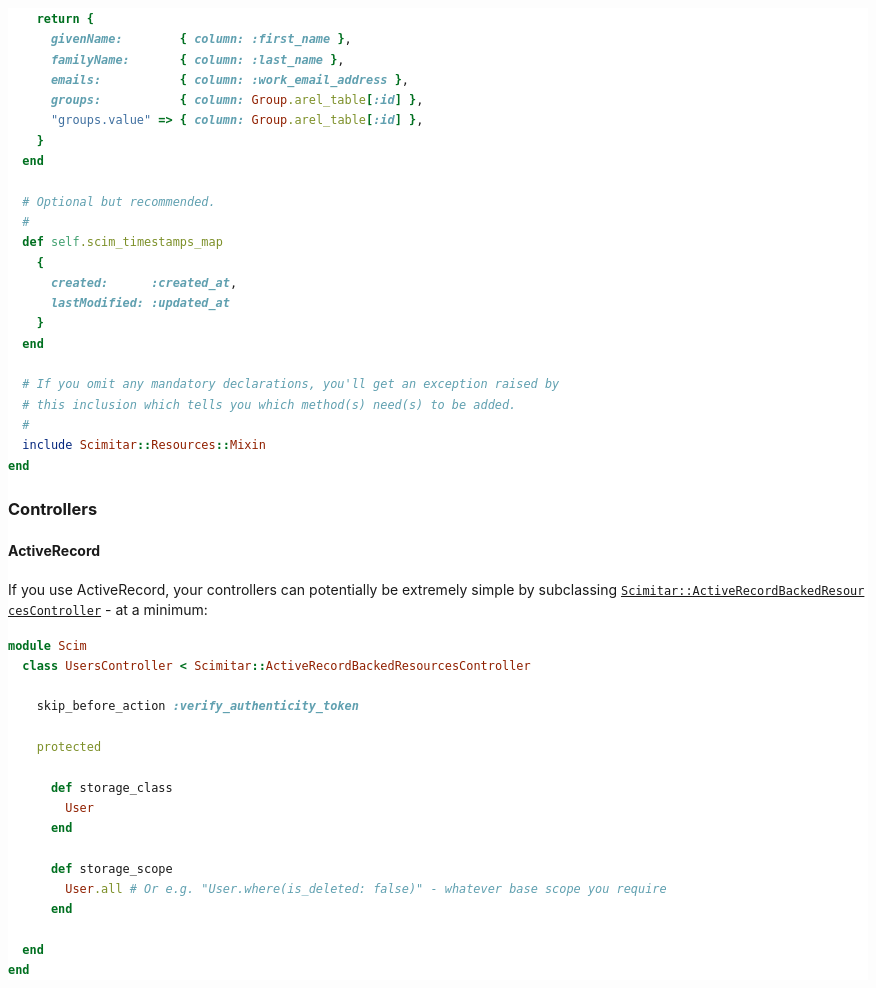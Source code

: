 ```ruby
    return {
      givenName:        { column: :first_name },
      familyName:       { column: :last_name },
      emails:           { column: :work_email_address },
      groups:           { column: Group.arel_table[:id] },
      "groups.value" => { column: Group.arel_table[:id] },
    }
  end

  # Optional but recommended.
  #
  def self.scim_timestamps_map
    {
      created:      :created_at,
      lastModified: :updated_at
    }
  end

  # If you omit any mandatory declarations, you'll get an exception raised by
  # this inclusion which tells you which method(s) need(s) to be added.
  #
  include Scimitar::Resources::Mixin
end
```

### Controllers

#### ActiveRecord

If you use ActiveRecord, your controllers can potentially be extremely simple by subclassing [`Scimitar::ActiveRecordBackedResourcesController`](https://www.rubydoc.info/gems/scimitar/Scimitar/ActiveRecordBackedResourcesController) - at a minimum:

```ruby
module Scim
  class UsersController < Scimitar::ActiveRecordBackedResourcesController

    skip_before_action :verify_authenticity_token

    protected

      def storage_class
        User
      end

      def storage_scope
        User.all # Or e.g. "User.where(is_deleted: false)" - whatever base scope you require
      end

  end
end
```
